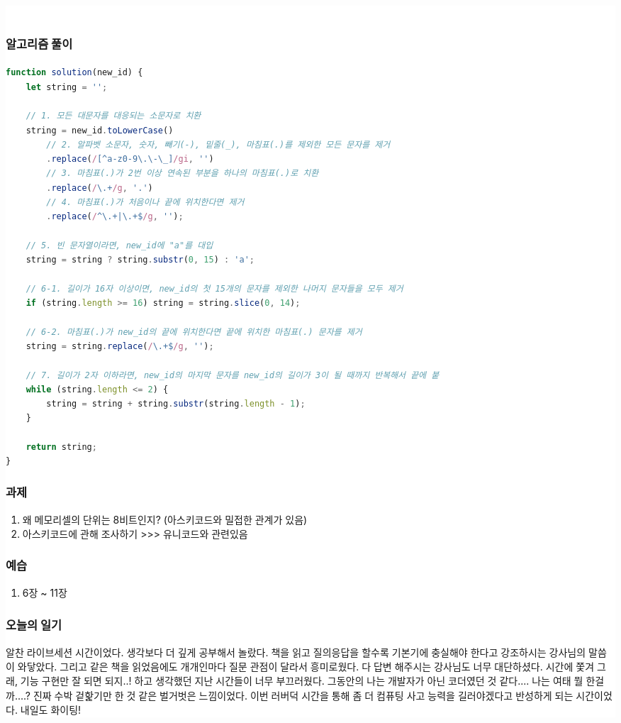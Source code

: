 
<br>

### 알고리즘 풀이
```jsx
function solution(new_id) {
	let string = '';

	// 1. 모든 대문자를 대응되는 소문자로 치환
	string = new_id.toLowerCase()
		// 2. 알파벳 소문자, 숫자, 빼기(-), 밑줄(_), 마침표(.)를 제외한 모든 문자를 제거
		.replace(/[^a-z0-9\.\-\_]/gi, '')
		// 3. 마침표(.)가 2번 이상 연속된 부분을 하나의 마침표(.)로 치환
		.replace(/\.+/g, '.')
		// 4. 마침표(.)가 처음이나 끝에 위치한다면 제거
		.replace(/^\.+|\.+$/g, '');
	
	// 5. 빈 문자열이라면, new_id에 "a"를 대입
	string = string ? string.substr(0, 15) : 'a';

	// 6-1. 길이가 16자 이상이면, new_id의 첫 15개의 문자를 제외한 나머지 문자들을 모두 제거
	if (string.length >= 16) string = string.slice(0, 14);
	
	// 6-2. 마침표(.)가 new_id의 끝에 위치한다면 끝에 위치한 마침표(.) 문자를 제거
	string = string.replace(/\.+$/g, '');

	// 7. 길이가 2자 이하라면, new_id의 마지막 문자를 new_id의 길이가 3이 될 때까지 반복해서 끝에 붙
	while (string.length <= 2) {
		string = string + string.substr(string.length - 1);
	}

	return string;
}
```

### 과제

1. 왜 메모리셀의 단위는 8비트인지? (아스키코드와 밀접한 관계가 있음)
2. 아스키코드에 관해 조사하기 >>> 유니코드와 관련있음

### 예습

1. 6장 ~ 11장

### 오늘의 일기

알찬 라이브세션 시간이었다. 생각보다 더 깊게 공부해서 놀랐다. 책을 읽고 질의응답을 할수록 기본기에 충실해야 한다고 강조하시는 강사님의 말씀이 와닿았다. 그리고 같은 책을 읽었음에도 개개인마다 질문 관점이 달라서 흥미로웠다. 다 답변 해주시는 강사님도 너무 대단하셨다. 시간에 쫓겨 그래, 기능 구현만 잘 되면 되지..! 하고 생각했던 지난 시간들이 너무 부끄러웠다. 그동안의 나는 개발자가 아닌 코더였던 것 같다.... 나는 여태 뭘 한걸까....? 진짜 수박 겉핥기만 한 것 같은 벌거벗은 느낌이었다. 이번 러버덕 시간을 통해 좀 더 컴퓨팅 사고 능력을 길러야겠다고 반성하게 되는 시간이었다. 내일도 화이팅!
